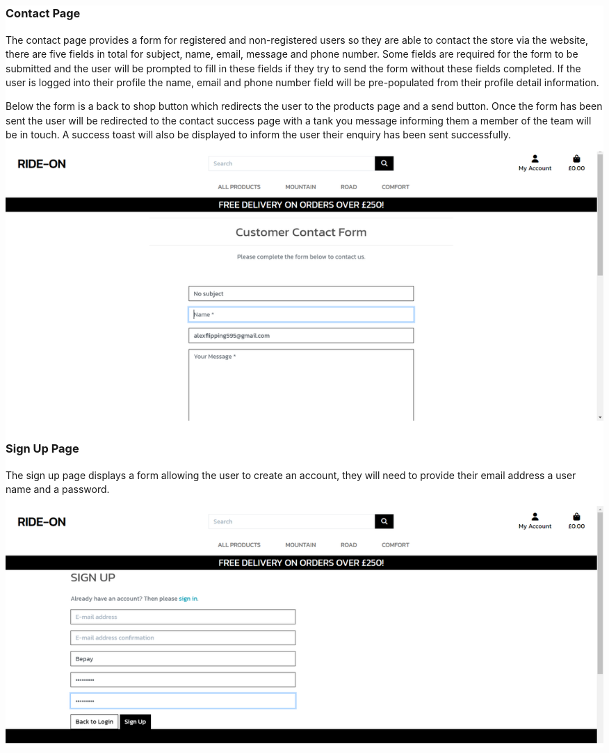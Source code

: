 ### Contact Page
The contact page provides a form for registered and non-registered users so they are able to contact the store via the website, there are five fields in total for subject, name, email, message and phone number. Some fields are required for the form to be submitted and the user will be prompted to fill in these fields if they try to send the form without these fields completed. If the user is logged into their profile the name, email and phone number field will be pre-populated from their profile detail information.

Below the form is a back to shop button which redirects the user to the products page and a send button. Once the form has been sent the user will be redirected  to the contact success page with a tank you message informing them a member of the team will be in touch. A success toast will also be displayed to inform the user their enquiry has been sent successfully.

![screen shot of contact page](media/contact-page.png)

### Sign Up Page
The sign up page displays a form allowing the user to create an account, they will need to provide their email address a user name and a password.

![screen shot of sign up page](media/sign-up.png)
